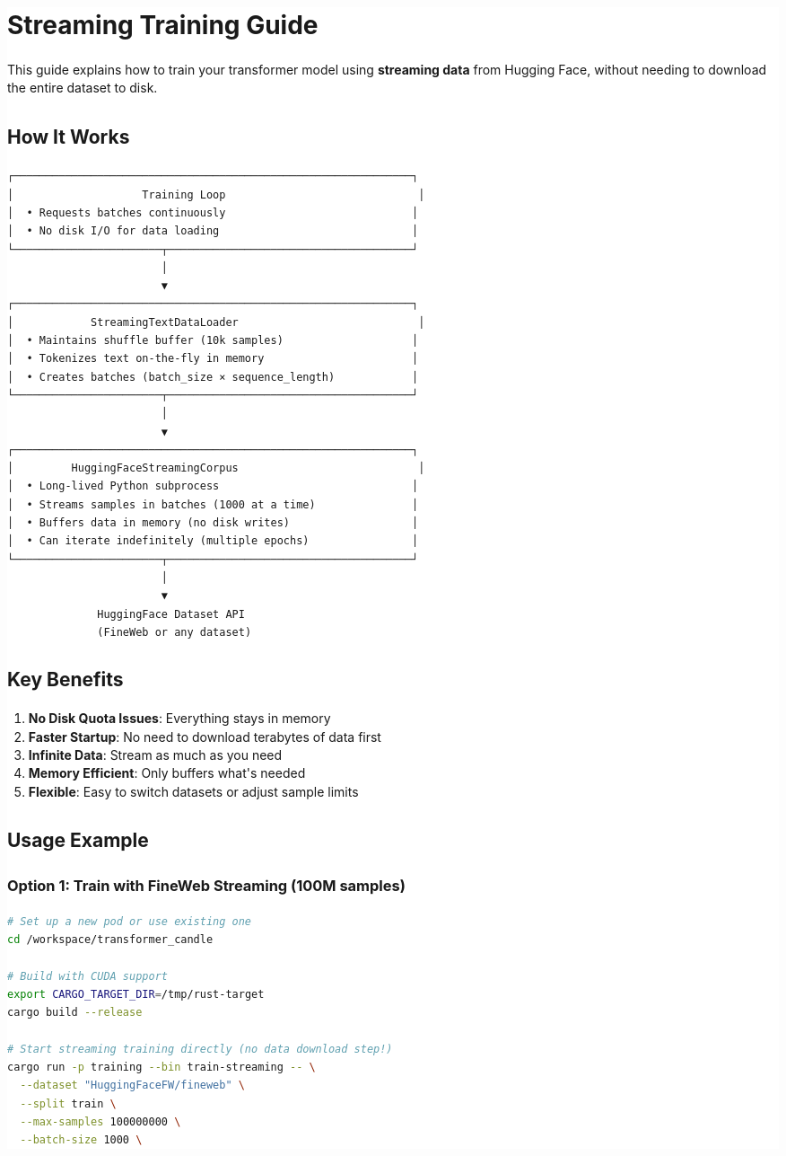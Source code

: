# Streaming Training Guide

This guide explains how to train your transformer model using **streaming data** from Hugging Face, without needing to download the entire dataset to disk.

## How It Works

```
┌──────────────────────────────────────────────────────────────┐
│                    Training Loop                              │
│  • Requests batches continuously                             │
│  • No disk I/O for data loading                              │
└───────────────────────┬──────────────────────────────────────┘
                        │
                        ▼
┌──────────────────────────────────────────────────────────────┐
│            StreamingTextDataLoader                            │
│  • Maintains shuffle buffer (10k samples)                    │
│  • Tokenizes text on-the-fly in memory                       │
│  • Creates batches (batch_size × sequence_length)            │
└───────────────────────┬──────────────────────────────────────┘
                        │
                        ▼
┌──────────────────────────────────────────────────────────────┐
│         HuggingFaceStreamingCorpus                            │
│  • Long-lived Python subprocess                              │
│  • Streams samples in batches (1000 at a time)               │
│  • Buffers data in memory (no disk writes)                   │
│  • Can iterate indefinitely (multiple epochs)                │
└───────────────────────┬──────────────────────────────────────┘
                        │
                        ▼
              HuggingFace Dataset API
              (FineWeb or any dataset)
```

## Key Benefits

1. **No Disk Quota Issues**: Everything stays in memory
2. **Faster Startup**: No need to download terabytes of data first
3. **Infinite Data**: Stream as much as you need
4. **Memory Efficient**: Only buffers what's needed
5. **Flexible**: Easy to switch datasets or adjust sample limits

## Usage Example

### Option 1: Train with FineWeb Streaming (100M samples)

```bash
# Set up a new pod or use existing one
cd /workspace/transformer_candle

# Build with CUDA support
export CARGO_TARGET_DIR=/tmp/rust-target
cargo build --release

# Start streaming training directly (no data download step!)
cargo run -p training --bin train-streaming -- \
  --dataset "HuggingFaceFW/fineweb" \
  --split train \
  --max-samples 100000000 \
  --batch-size 1000 \
```